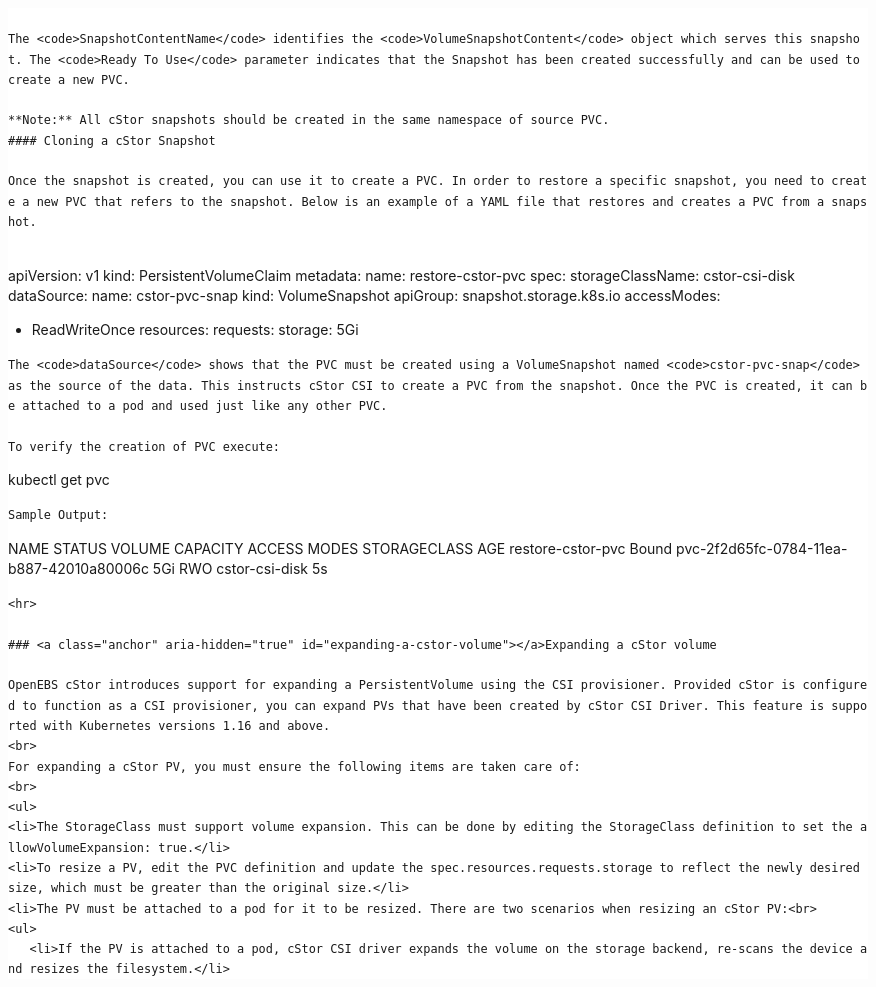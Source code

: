 ```
 
The <code>SnapshotContentName</code> identifies the <code>VolumeSnapshotContent</code> object which serves this snapshot. The <code>Ready To Use</code> parameter indicates that the Snapshot has been created successfully and can be used to create a new PVC.
 
**Note:** All cStor snapshots should be created in the same namespace of source PVC.
#### Cloning a cStor Snapshot
 
Once the snapshot is created, you can use it to create a PVC. In order to restore a specific snapshot, you need to create a new PVC that refers to the snapshot. Below is an example of a YAML file that restores and creates a PVC from a snapshot.
 
```
apiVersion: v1
kind: PersistentVolumeClaim
metadata:
 name: restore-cstor-pvc
spec:
 storageClassName: cstor-csi-disk
 dataSource:
   name: cstor-pvc-snap
   kind: VolumeSnapshot
   apiGroup: snapshot.storage.k8s.io
 accessModes:
   - ReadWriteOnce
 resources:
   requests:
     storage: 5Gi
```
The <code>dataSource</code> shows that the PVC must be created using a VolumeSnapshot named <code>cstor-pvc-snap</code> as the source of the data. This instructs cStor CSI to create a PVC from the snapshot. Once the PVC is created, it can be attached to a pod and used just like any other PVC.
 
To verify the creation of PVC execute:
```
kubectl get pvc
```
Sample Output:
```
NAME                           STATUS   VOLUME                                     CAPACITY   ACCESS MODES   STORAGECLASS              AGE
restore-cstor-pvc              Bound    pvc-2f2d65fc-0784-11ea-b887-42010a80006c   5Gi        RWO            cstor-csi-disk            5s
```
<hr>

### <a class="anchor" aria-hidden="true" id="expanding-a-cstor-volume"></a>Expanding a cStor volume
 
OpenEBS cStor introduces support for expanding a PersistentVolume using the CSI provisioner. Provided cStor is configured to function as a CSI provisioner, you can expand PVs that have been created by cStor CSI Driver. This feature is supported with Kubernetes versions 1.16 and above.
<br>
For expanding a cStor PV, you must ensure the following items are taken care of:
<br>
<ul>
<li>The StorageClass must support volume expansion. This can be done by editing the StorageClass definition to set the allowVolumeExpansion: true.</li>
<li>To resize a PV, edit the PVC definition and update the spec.resources.requests.storage to reflect the newly desired size, which must be greater than the original size.</li>
<li>The PV must be attached to a pod for it to be resized. There are two scenarios when resizing an cStor PV:<br>
<ul>
   <li>If the PV is attached to a pod, cStor CSI driver expands the volume on the storage backend, re-scans the device and resizes the filesystem.</li>
```